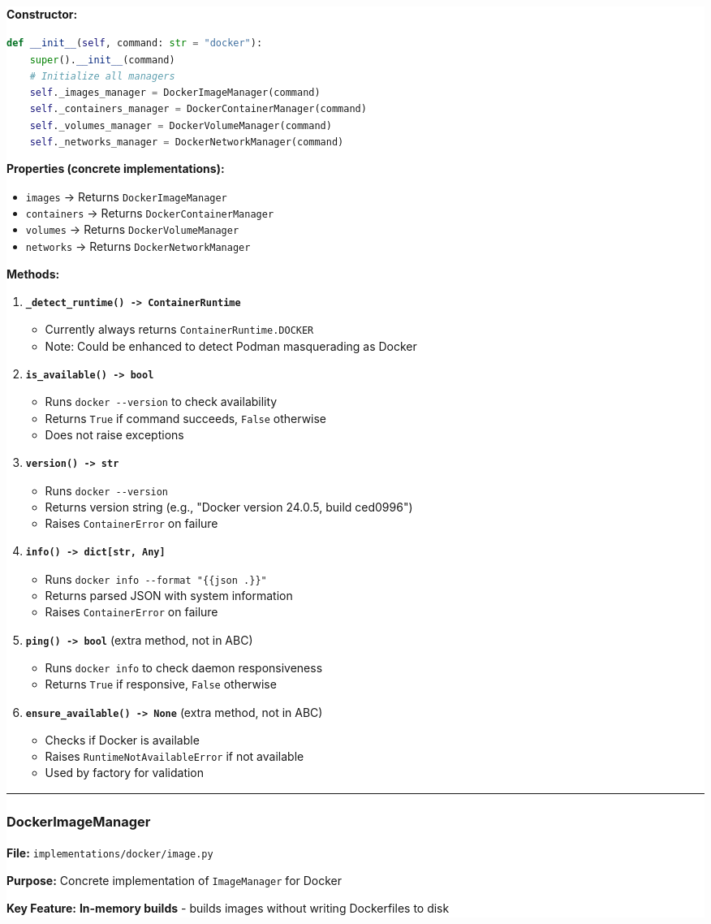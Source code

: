 **Constructor:**
```python
def __init__(self, command: str = "docker"):
    super().__init__(command)
    # Initialize all managers
    self._images_manager = DockerImageManager(command)
    self._containers_manager = DockerContainerManager(command)
    self._volumes_manager = DockerVolumeManager(command)
    self._networks_manager = DockerNetworkManager(command)
```

**Properties (concrete implementations):**
- `images` → Returns `DockerImageManager`
- `containers` → Returns `DockerContainerManager`
- `volumes` → Returns `DockerVolumeManager`
- `networks` → Returns `DockerNetworkManager`

**Methods:**

1. **`_detect_runtime() -> ContainerRuntime`**
   - Currently always returns `ContainerRuntime.DOCKER`
   - Note: Could be enhanced to detect Podman masquerading as Docker

2. **`is_available() -> bool`**
   - Runs `docker --version` to check availability
   - Returns `True` if command succeeds, `False` otherwise
   - Does not raise exceptions

3. **`version() -> str`**
   - Runs `docker --version`
   - Returns version string (e.g., "Docker version 24.0.5, build ced0996")
   - Raises `ContainerError` on failure

4. **`info() -> dict[str, Any]`**
   - Runs `docker info --format "{{json .}}"`
   - Returns parsed JSON with system information
   - Raises `ContainerError` on failure

5. **`ping() -> bool`** (extra method, not in ABC)
   - Runs `docker info` to check daemon responsiveness
   - Returns `True` if responsive, `False` otherwise

6. **`ensure_available() -> None`** (extra method, not in ABC)
   - Checks if Docker is available
   - Raises `RuntimeNotAvailableError` if not available
   - Used by factory for validation

---

### DockerImageManager

**File:** `implementations/docker/image.py`

**Purpose:** Concrete implementation of `ImageManager` for Docker

**Key Feature:** **In-memory builds** - builds images without writing Dockerfiles to disk
